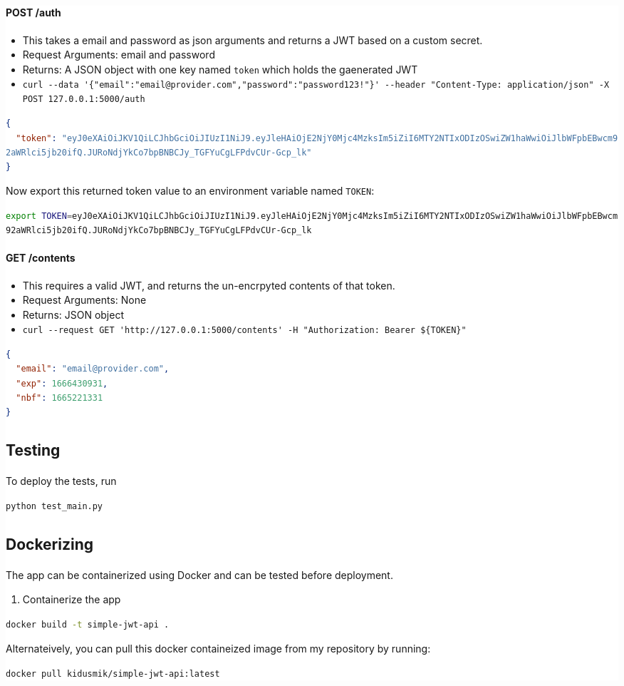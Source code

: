 #### POST /auth
- This takes a email and password as json arguments and returns a JWT based on a custom secret.
- Request Arguments: email and password
- Returns: A JSON object with one key named `token` which holds the gaenerated JWT
- `curl --data '{"email":"email@provider.com","password":"password123!"}' --header "Content-Type: application/json" -X POST 127.0.0.1:5000/auth`

```json
{
  "token": "eyJ0eXAiOiJKV1QiLCJhbGciOiJIUzI1NiJ9.eyJleHAiOjE2NjY0Mjc4MzksIm5iZiI6MTY2NTIxODIzOSwiZW1haWwiOiJlbWFpbEBwcm92aWRlci5jb20ifQ.JURoNdjYkCo7bpBNBCJy_TGFYuCgLFPdvCUr-Gcp_lk"
}
```

Now export this returned token value to an environment variable named `TOKEN`:

```bash
export TOKEN=eyJ0eXAiOiJKV1QiLCJhbGciOiJIUzI1NiJ9.eyJleHAiOjE2NjY0Mjc4MzksIm5iZiI6MTY2NTIxODIzOSwiZW1haWwiOiJlbWFpbEBwcm92aWRlci5jb20ifQ.JURoNdjYkCo7bpBNBCJy_TGFYuCgLFPdvCUr-Gcp_lk
```

#### GET /contents
- This requires a valid JWT, and returns the un-encrpyted contents of that token.
- Request Arguments: None
- Returns: JSON object
- `curl --request GET 'http://127.0.0.1:5000/contents' -H "Authorization: Bearer ${TOKEN}"`

```json
{
  "email": "email@provider.com", 
  "exp": 1666430931, 
  "nbf": 1665221331
}
```

## Testing

To deploy the tests, run

```bash
python test_main.py
```

## Dockerizing

The app can be containerized using Docker and can be tested before deployment.

1. Containerize the app

```bash
docker build -t simple-jwt-api .
```

Alternateively, you can pull this docker containeized image from my repository by running:

```bash
docker pull kidusmik/simple-jwt-api:latest
```
